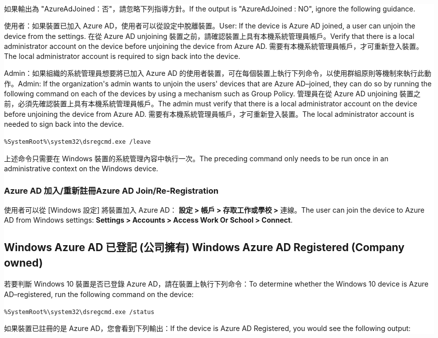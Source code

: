 <span data-ttu-id="cfc84-150">如果輸出為 "AzureAdJoined：否"，請忽略下列指導方針。</span><span class="sxs-lookup"><span data-stu-id="cfc84-150">If the output is "AzureAdJoined : NO", ignore the following guidance.</span></span>

<span data-ttu-id="cfc84-151">使用者：如果裝置已加入 Azure AD，使用者可以從設定中脫離裝置。</span><span class="sxs-lookup"><span data-stu-id="cfc84-151">User: If the device is Azure AD joined, a user can unjoin the device from the settings.</span></span> <span data-ttu-id="cfc84-152">在從 Azure AD unjoining 裝置之前，請確認裝置上具有本機系統管理員帳戶。</span><span class="sxs-lookup"><span data-stu-id="cfc84-152">Verify that there is a local administrator account on the device before unjoining the device from Azure AD.</span></span> <span data-ttu-id="cfc84-153">需要有本機系統管理員帳戶，才可重新登入裝置。</span><span class="sxs-lookup"><span data-stu-id="cfc84-153">The local administrator account is required to sign back into the device.</span></span>

<span data-ttu-id="cfc84-154">Admin：如果組織的系統管理員想要將已加入 Azure AD 的使用者裝置，可在每個裝置上執行下列命令，以使用群組原則等機制來執行此動作。</span><span class="sxs-lookup"><span data-stu-id="cfc84-154">Admin: If the organization's admin wants to unjoin the users' devices that are Azure AD–joined, they can do so by running the following command on each of the devices by using a mechanism such as Group Policy.</span></span> <span data-ttu-id="cfc84-155">管理員在從 Azure AD unjoining 裝置之前，必須先確認裝置上具有本機系統管理員帳戶。</span><span class="sxs-lookup"><span data-stu-id="cfc84-155">The admin must verify that there is a local administrator account on the device before unjoining the device from Azure AD.</span></span> <span data-ttu-id="cfc84-156">需要有本機系統管理員帳戶，才可重新登入裝置。</span><span class="sxs-lookup"><span data-stu-id="cfc84-156">The local administrator account is needed to sign back into the device.</span></span>

```console
%SystemRoot%\system32\dsregcmd.exe /leave
```

<span data-ttu-id="cfc84-157">上述命令只需要在 Windows 裝置的系統管理內容中執行一次。</span><span class="sxs-lookup"><span data-stu-id="cfc84-157">The preceding command only needs to be run once in an administrative context on the Windows device.</span></span> 

### <a name="azure-ad-joinre-registration"></a><span data-ttu-id="cfc84-158">Azure AD 加入/重新註冊</span><span class="sxs-lookup"><span data-stu-id="cfc84-158">Azure AD Join/Re-Registration</span></span>

<span data-ttu-id="cfc84-159">使用者可以從 [Windows 設定] 將裝置加入 Azure AD： **設定 > 帳戶 > 存取工作或學校 >** 連線。</span><span class="sxs-lookup"><span data-stu-id="cfc84-159">The user can join the device to Azure AD from Windows settings: **Settings > Accounts > Access Work Or School > Connect**.</span></span>
 

## <a name="windows-azure-ad-registered-company-owned"></a><span data-ttu-id="cfc84-160">Windows Azure AD 已登記 (公司擁有) </span><span class="sxs-lookup"><span data-stu-id="cfc84-160">Windows Azure AD Registered (Company owned)</span></span>

<span data-ttu-id="cfc84-161">若要判斷 Windows 10 裝置是否已登錄 Azure AD，請在裝置上執行下列命令：</span><span class="sxs-lookup"><span data-stu-id="cfc84-161">To determine whether the Windows 10 device is Azure AD–registered, run the following command on the device:</span></span>

```console
%SystemRoot%\system32\dsregcmd.exe /status
```

<span data-ttu-id="cfc84-162">如果裝置已註冊的是 Azure AD，您會看到下列輸出：</span><span class="sxs-lookup"><span data-stu-id="cfc84-162">If the device is Azure AD Registered, you would see the following output:</span></span>
